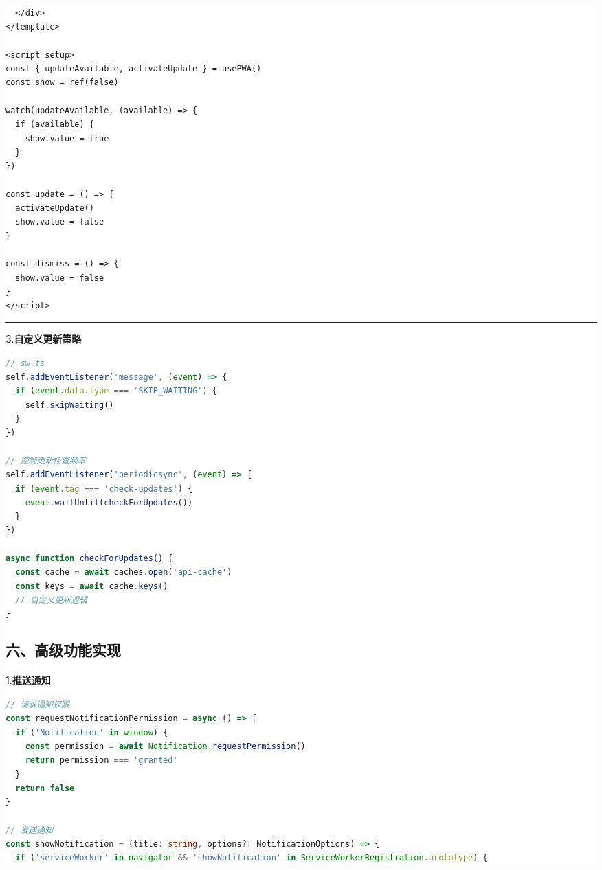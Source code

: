   ```vue
    </div>
  </template>

  <script setup>
  const { updateAvailable, activateUpdate } = usePWA()
  const show = ref(false)

  watch(updateAvailable, (available) => {
    if (available) {
      show.value = true
    }
  })

  const update = () => {
    activateUpdate()
    show.value = false
  }

  const dismiss = () => {
    show.value = false
  }
  </script>
  ```
  ---
  3.**自定义更新策略**
  ```ts
  // sw.ts
  self.addEventListener('message', (event) => {
    if (event.data.type === 'SKIP_WAITING') {
      self.skipWaiting()
    }
  })

  // 控制更新检查频率
  self.addEventListener('periodicsync', (event) => {
    if (event.tag === 'check-updates') {
      event.waitUntil(checkForUpdates())
    }
  })

  async function checkForUpdates() {
    const cache = await caches.open('api-cache')
    const keys = await cache.keys()
    // 自定义更新逻辑
  }
  ```
## 六、高级功能实现

  1.**推送通知**
  ```ts
  // 请求通知权限
  const requestNotificationPermission = async () => {
    if ('Notification' in window) {
      const permission = await Notification.requestPermission()
      return permission === 'granted'
    }
    return false
  }

  // 发送通知
  const showNotification = (title: string, options?: NotificationOptions) => {
    if ('serviceWorker' in navigator && 'showNotification' in ServiceWorkerRegistration.prototype) {
  ```